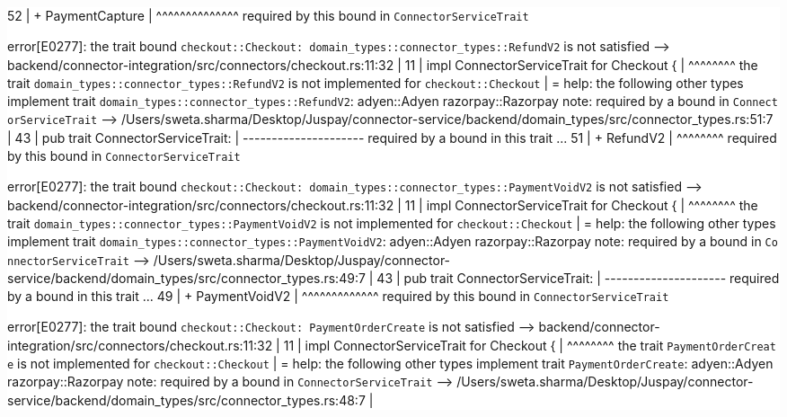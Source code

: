 52 |     + PaymentCapture
   |       ^^^^^^^^^^^^^^ required by this bound in `ConnectorServiceTrait`

error[E0277]: the trait bound `checkout::Checkout: domain_types::connector_types::RefundV2` is not satisfied
  --> backend/connector-integration/src/connectors/checkout.rs:11:32
   |
11 | impl ConnectorServiceTrait for Checkout {
   |                                ^^^^^^^^ the trait `domain_types::connector_types::RefundV2` is not implemented for `checkout::Checkout`
                                |
   = help: the following other types implement trait `domain_types::connector_types::RefundV2`:
             adyen::Adyen
             razorpay::Razorpay
note: required by a bound in `ConnectorServiceTrait`
  --> /Users/sweta.sharma/Desktop/Juspay/connector-service/backend/domain_types/src/connector_types.rs:51:7
   |
43 | pub trait ConnectorServiceTrait:
   |           --------------------- required by a bound in this trait
...
51 |     + RefundV2
   |       ^^^^^^^^ required by this bound in `ConnectorServiceTrait`

error[E0277]: the trait bound `checkout::Checkout: domain_types::connector_types::PaymentVoidV2` is not satisfied
                               --> backend/connector-integration/src/connectors/checkout.rs:11:32
   |
11 | impl ConnectorServiceTrait for Checkout {
   |                                ^^^^^^^^ the trait `domain_types::connector_types::PaymentVoidV2` is not implemented for `checkout::Checkout`
                                |
   = help: the following other types implement trait `domain_types::connector_types::PaymentVoidV2`:
             adyen::Adyen
             razorpay::Razorpay
note: required by a bound in `ConnectorServiceTrait`
  --> /Users/sweta.sharma/Desktop/Juspay/connector-service/backend/domain_types/src/connector_types.rs:49:7
   |
43 | pub trait ConnectorServiceTrait:
   |           --------------------- required by a bound in this trait
...
49 |     + PaymentVoidV2
   |       ^^^^^^^^^^^^^ required by this bound in `ConnectorServiceTrait`

error[E0277]: the trait bound `checkout::Checkout: PaymentOrderCreate` is not satisfied
  --> backend/connector-integration/src/connectors/checkout.rs:11:32
   |
11 | impl ConnectorServiceTrait for Checkout {
   |                                ^^^^^^^^ the trait `PaymentOrderCreate` is not implemented for `checkout::Checkout`
                                |
   = help: the following other types implement trait `PaymentOrderCreate`:
             adyen::Adyen
             razorpay::Razorpay
note: required by a bound in `ConnectorServiceTrait`
  --> /Users/sweta.sharma/Desktop/Juspay/connector-service/backend/domain_types/src/connector_types.rs:48:7
   |